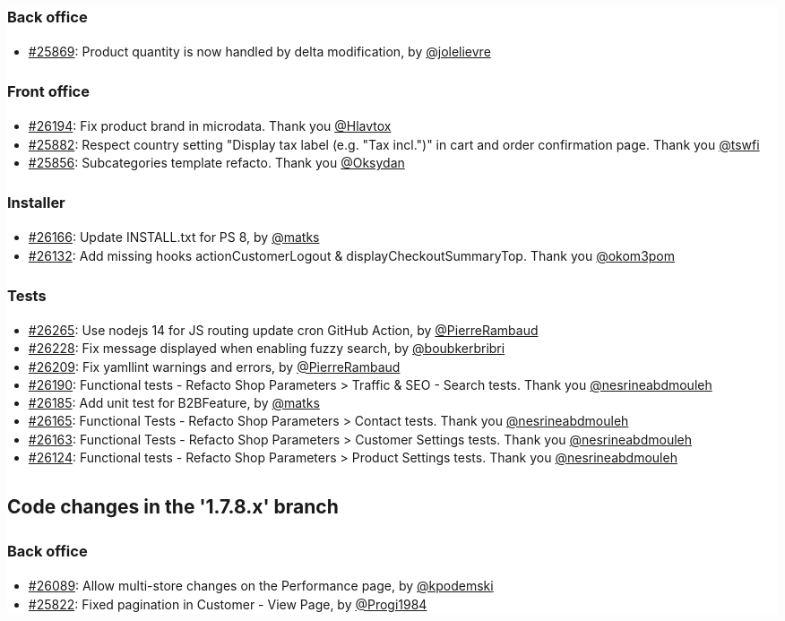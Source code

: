 
### Back office
* [#25869](https://github.com/PrestaShop/PrestaShop/pull/25869): Product quantity is now handled by delta modification, by [@jolelievre](https://github.com/jolelievre)


### Front office
* [#26194](https://github.com/PrestaShop/PrestaShop/pull/26194): Fix product brand in microdata. Thank you [@Hlavtox](https://github.com/Hlavtox)
* [#25882](https://github.com/PrestaShop/PrestaShop/pull/25882): Respect country setting "Display tax label (e.g. "Tax incl.")" in cart and order confirmation page. Thank you [@tswfi](https://github.com/tswfi)
* [#25856](https://github.com/PrestaShop/PrestaShop/pull/25856): Subcategories template refacto. Thank you [@Oksydan](https://github.com/Oksydan)


### Installer
* [#26166](https://github.com/PrestaShop/PrestaShop/pull/26166): Update INSTALL.txt for PS 8, by [@matks](https://github.com/matks)
* [#26132](https://github.com/PrestaShop/PrestaShop/pull/26132): Add missing hooks actionCustomerLogout & displayCheckoutSummaryTop. Thank you [@okom3pom](https://github.com/okom3pom)


### Tests
* [#26265](https://github.com/PrestaShop/PrestaShop/pull/26265): Use nodejs 14 for JS routing update cron GitHub Action, by [@PierreRambaud](https://github.com/PierreRambaud)
* [#26228](https://github.com/PrestaShop/PrestaShop/pull/26228): Fix message displayed when enabling fuzzy search, by [@boubkerbribri](https://github.com/boubkerbribri)
* [#26209](https://github.com/PrestaShop/PrestaShop/pull/26209): Fix yamllint warnings and errors, by [@PierreRambaud](https://github.com/PierreRambaud)
* [#26190](https://github.com/PrestaShop/PrestaShop/pull/26190): Functional tests - Refacto Shop Parameters > Traffic & SEO - Search tests. Thank you [@nesrineabdmouleh](https://github.com/nesrineabdmouleh)
* [#26185](https://github.com/PrestaShop/PrestaShop/pull/26185): Add unit test for B2BFeature, by [@matks](https://github.com/matks)
* [#26165](https://github.com/PrestaShop/PrestaShop/pull/26165): Functional Tests - Refacto Shop Parameters > Contact tests. Thank you [@nesrineabdmouleh](https://github.com/nesrineabdmouleh)
* [#26163](https://github.com/PrestaShop/PrestaShop/pull/26163): Functional Tests - Refacto  Shop Parameters > Customer Settings tests. Thank you [@nesrineabdmouleh](https://github.com/nesrineabdmouleh)
* [#26124](https://github.com/PrestaShop/PrestaShop/pull/26124): Functional tests - Refacto Shop Parameters > Product Settings tests. Thank you [@nesrineabdmouleh](https://github.com/nesrineabdmouleh)


## Code changes in the '1.7.8.x' branch


### Back office
* [#26089](https://github.com/PrestaShop/PrestaShop/pull/26089): Allow multi-store changes on the Performance page, by [@kpodemski](https://github.com/kpodemski)
* [#25822](https://github.com/PrestaShop/PrestaShop/pull/25822): Fixed pagination in Customer - View Page, by [@Progi1984](https://github.com/Progi1984)
